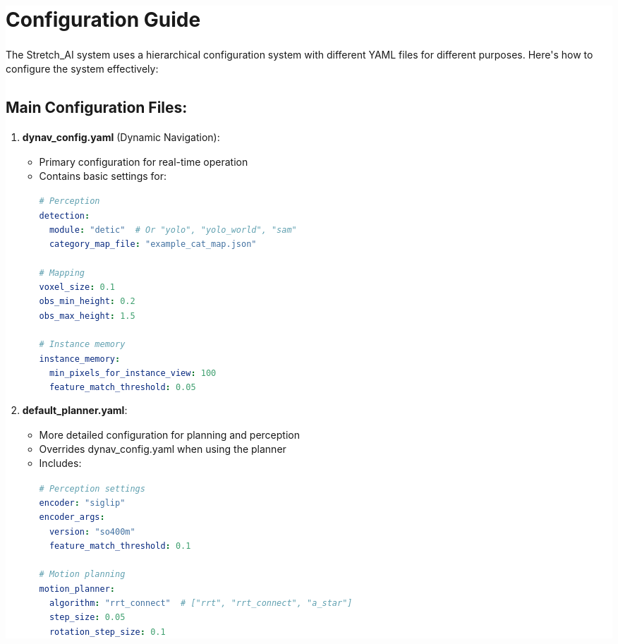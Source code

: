# Configuration Guide

The Stretch_AI system uses a hierarchical configuration system with different YAML files for different purposes. Here's how to configure the system effectively:

## Main Configuration Files:

1. **dynav_config.yaml** (Dynamic Navigation):
   - Primary configuration for real-time operation
   - Contains basic settings for:
     ```yaml
     # Perception
     detection:
       module: "detic"  # Or "yolo", "yolo_world", "sam"
       category_map_file: "example_cat_map.json"
     
     # Mapping
     voxel_size: 0.1
     obs_min_height: 0.2
     obs_max_height: 1.5
     
     # Instance memory
     instance_memory:
       min_pixels_for_instance_view: 100
       feature_match_threshold: 0.05
     ```

2. **default_planner.yaml**:
   - More detailed configuration for planning and perception
   - Overrides dynav_config.yaml when using the planner
   - Includes:
     ```yaml
     # Perception settings
     encoder: "siglip"
     encoder_args:
       version: "so400m"
       feature_match_threshold: 0.1
     
     # Motion planning
     motion_planner:
       algorithm: "rrt_connect"  # ["rrt", "rrt_connect", "a_star"]
       step_size: 0.05
       rotation_step_size: 0.1
     ```
